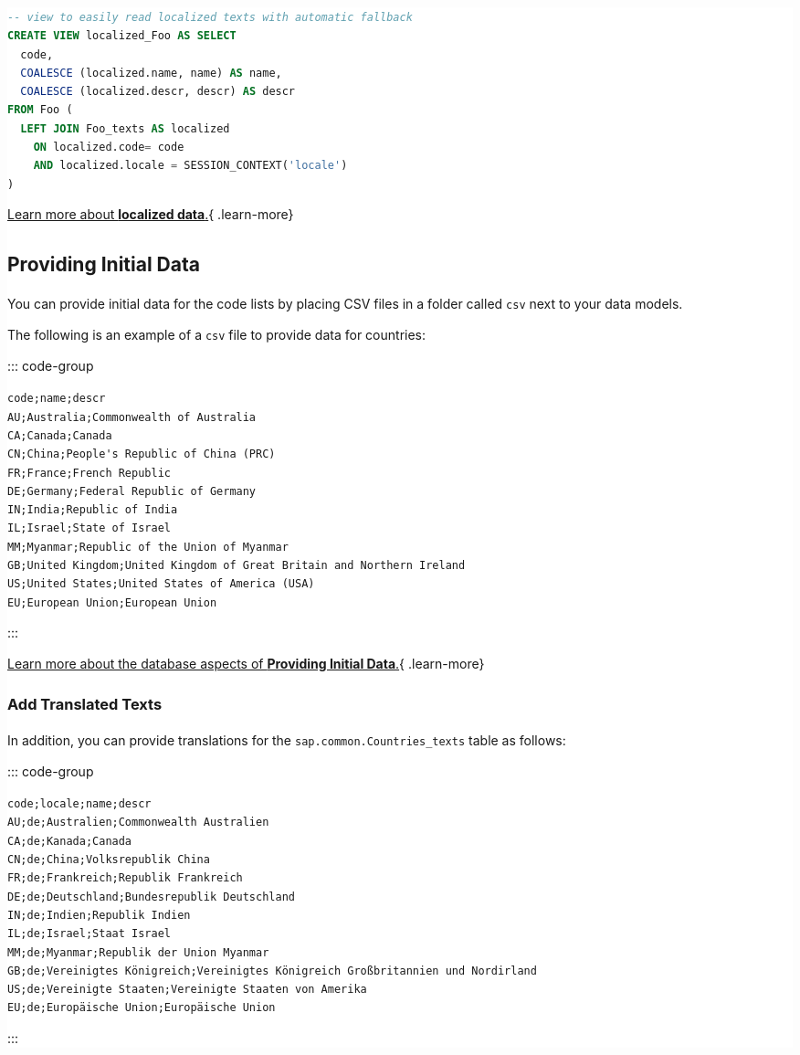 ```sql
-- view to easily read localized texts with automatic fallback
CREATE VIEW localized_Foo AS SELECT
  code,
  COALESCE (localized.name, name) AS name,
  COALESCE (localized.descr, descr) AS descr
FROM Foo (
  LEFT JOIN Foo_texts AS localized
    ON localized.code= code
    AND localized.locale = SESSION_CONTEXT('locale')
)
```

[Learn more about **localized data**.](../guides/localized-data){ .learn-more}

## Providing Initial Data

You can provide initial data for the code lists by placing CSV files in a folder called `csv` next to your data models.

The following is an example of a `csv` file to provide data for countries:


::: code-group
```csv [db/csv/sap.common-Countries.csv]
code;name;descr
AU;Australia;Commonwealth of Australia
CA;Canada;Canada
CN;China;People's Republic of China (PRC)
FR;France;French Republic
DE;Germany;Federal Republic of Germany
IN;India;Republic of India
IL;Israel;State of Israel
MM;Myanmar;Republic of the Union of Myanmar
GB;United Kingdom;United Kingdom of Great Britain and Northern Ireland
US;United States;United States of America (USA)
EU;European Union;European Union
```
:::

[Learn more about the database aspects of **Providing Initial Data**.](../guides/databases#providing-initial-data){ .learn-more}


### Add Translated Texts

In addition, you can provide translations for the `sap.common.Countries_texts` table as follows:


::: code-group
```csv [db/csv/sap.common-Countries_texts.csv]
code;locale;name;descr
AU;de;Australien;Commonwealth Australien
CA;de;Kanada;Canada
CN;de;China;Volksrepublik China
FR;de;Frankreich;Republik Frankreich
DE;de;Deutschland;Bundesrepublik Deutschland
IN;de;Indien;Republik Indien
IL;de;Israel;Staat Israel
MM;de;Myanmar;Republik der Union Myanmar
GB;de;Vereinigtes Königreich;Vereinigtes Königreich Großbritannien und Nordirland
US;de;Vereinigte Staaten;Vereinigte Staaten von Amerika
EU;de;Europäische Union;Europäische Union
```
:::


[ISO 3166]: https://en.wikipedia.org/wiki/ISO_3166
[ISO 3166-1]: https://en.wikipedia.org/wiki/ISO_3166-1
[ISO 3166-2]: https://en.wikipedia.org/wiki/ISO_3166-2
[ISO 3166-3]: https://en.wikipedia.org/wiki/ISO_3166-3
[ISO 4217]: https://en.wikipedia.org/wiki/ISO_4217
[ISO/IEC 15897]: https://en.wikipedia.org/wiki/ISO/IEC_15897
[tzdata]: https://en.wikipedia.org/wiki/Tz_database
[localized data]: ../guides/localized-data
[temporal data]: ../guides/temporal-data
[`Country`]: #country